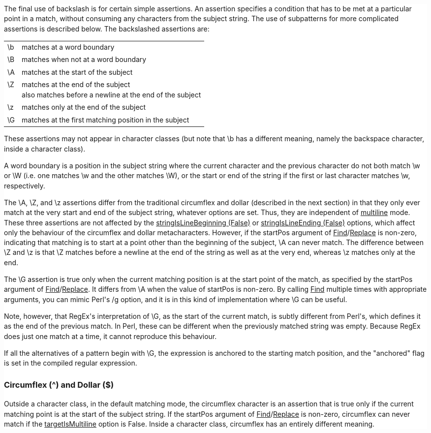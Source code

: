 The final use of backslash is for certain simple assertions. An assertion specifies a condition that has to be met at a particular point in a match, without consuming any characters from the subject string. The use of subpatterns for more complicated assertions is described below. The backslashed assertions are:
<p>
<table width="90%" align="center">
<tr><td>  \b     </td><td>matches at a word boundary</td></tr>
<tr><td>  \B     </td><td>matches when not at a word boundary</td></tr>
<tr><td>  \A     </td><td>matches at the start of the subject</td></tr>
<tr><td>  \Z     </td><td>matches at the end of the subject<br>
          also matches before a newline at the end of the subject</td></tr>
<tr><td>  \z     </td><td>matches only at the end of the subject</td></tr>
<tr><td>  \G     </td><td>matches at the first matching position in the subject</td></tr>
</table>
<p>
These assertions may not appear in character classes (but note that \b has a different meaning, namely the backspace character, inside a character class).
</p>
<p>
A word boundary is a position in the subject string where the current character and the previous character do not both match \w or \W (i.e. one matches \w and the other matches \W), or the start or end of the string if the first or last character matches \w, respectively.
</p>
<p>
The \A, \Z, and \z assertions differ from the traditional circumflex and dollar (described in the next section) in that they only ever match at the very start and end of the subject string, whatever options are set. Thus, they are independent of <a href="#targetIsMultiline">multiline</a> mode. These three assertions are not affected by the <a href="#stringIsLineBeginning">stringIsLineBeginning (False)</a> or <a href="#stringIsLineEnding">stringIsLineEnding (False)</a> options, which affect only the behaviour of the circumflex and dollar metacharacters. However, if the startPos argument of <a href="#Find">Find</a>/<a href="#Replace">Replace</a> is non-zero, indicating that matching is to start at a point other than the beginning of the subject, \A can never match. The difference between \Z and \z is that \Z matches before a newline at the end of the string as well as at the very end, whereas \z matches only at the end.
</p>
<p>
The \G assertion is true only when the current matching position is at the start point of the match, as specified by the startPos argument of <a href="#Find">Find</a>/<a href="#Replace">Replace</a>. It differs from \A when the value of startPos is non-zero. By calling <a href="#Find">Find</a> multiple times with appropriate arguments, you can mimic Perl's /g option, and it is in this kind of implementation where \G can be useful.
</p>
<p>
Note, however, that RegEx's interpretation of \G, as the start of the current match, is subtly different from Perl's, which defines it as the end of the previous match. In Perl, these can be different when the previously matched string was empty. Because RegEx does just one match at a time, it cannot reproduce this behaviour.
</p>
<p>
If all the alternatives of a pattern begin with \G, the expression is anchored to the starting match position, and the "anchored" flag is set in the compiled regular expression. 
</p>
<p>
<a name="CircumflexandDollar"></a>
<h3>Circumflex (^) and Dollar ($)</h3>
<p>
Outside a character class, in the default matching mode, the circumflex character is an assertion that is true only if the current matching point is at the start of the subject string. If the startPos argument of <a href="#Find">Find</a>/<a href="#Replace">Replace</a> is non-zero, circumflex can never match if the <a href="#targetIsMultiline">targetIsMultiline</a> option is False. Inside a character class, circumflex has an entirely different meaning.
</p>
<p>